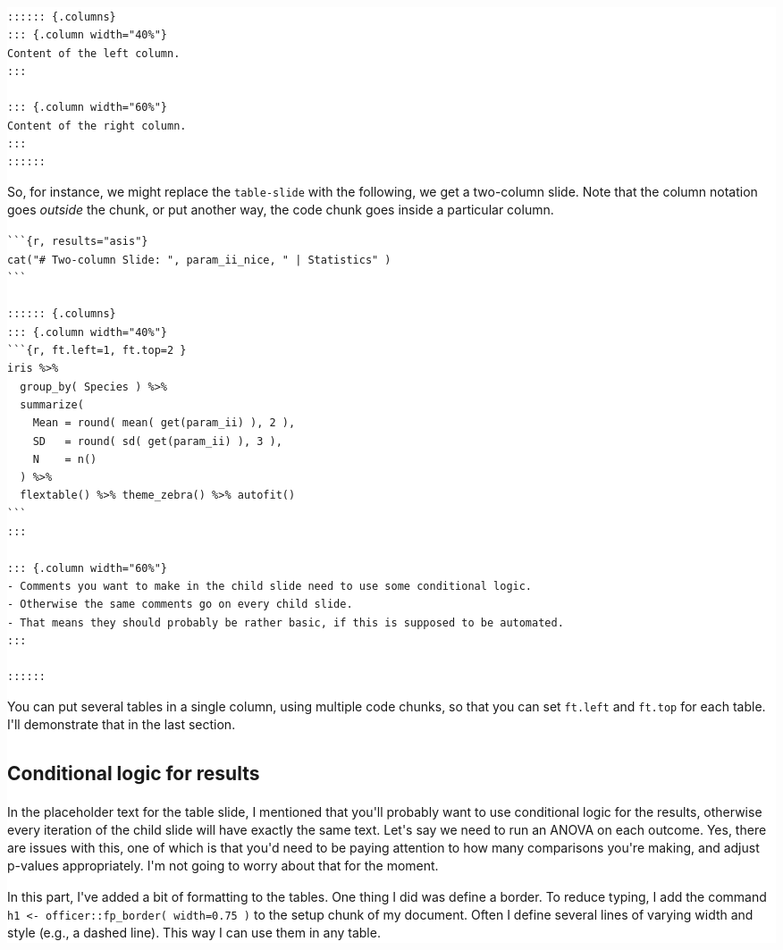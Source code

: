     :::::: {.columns}
    ::: {.column width="40%"}
    Content of the left column.
    :::

    ::: {.column width="60%"}
    Content of the right column.
    :::
    ::::::

So, for instance, we might replace the `table-slide` with the following, we get a two-column slide.
Note that the column notation goes *outside* the chunk, or put another way, the code chunk goes
inside a particular column.

    ```{r, results="asis"}
    cat("# Two-column Slide: ", param_ii_nice, " | Statistics" )
    ```

    :::::: {.columns}
    ::: {.column width="40%"}
    ```{r, ft.left=1, ft.top=2 }
    iris %>%
      group_by( Species ) %>%
      summarize(
        Mean = round( mean( get(param_ii) ), 2 ),
        SD   = round( sd( get(param_ii) ), 3 ),
        N    = n()
      ) %>%
      flextable() %>% theme_zebra() %>% autofit()
    ```
    :::

    ::: {.column width="60%"}
    - Comments you want to make in the child slide need to use some conditional logic.
    - Otherwise the same comments go on every child slide.
    - That means they should probably be rather basic, if this is supposed to be automated.
    :::

    ::::::

You can put several tables in a single column, using multiple code chunks, so that you can set
`ft.left` and `ft.top` for each table. I'll demonstrate that in the last section.


## Conditional logic for results

In the placeholder text for the table slide, I mentioned that you'll probably want to use
conditional logic for the results, otherwise every iteration of the child slide will have
exactly the same text. Let's say we need to run an ANOVA on each outcome. Yes, there are issues
with this, one of which is that you'd need to be paying attention to how many comparisons you're
making, and adjust p-values appropriately. I'm not going to worry about that for the moment.

In this part, I've added a bit of formatting to the tables. One thing I did was define a
border. To reduce typing, I add the command `h1 <- officer::fp_border( width=0.75 )`
to the setup chunk of my document. Often I define several lines of varying width
and style (e.g., a dashed line). This way I can use them in any table.
